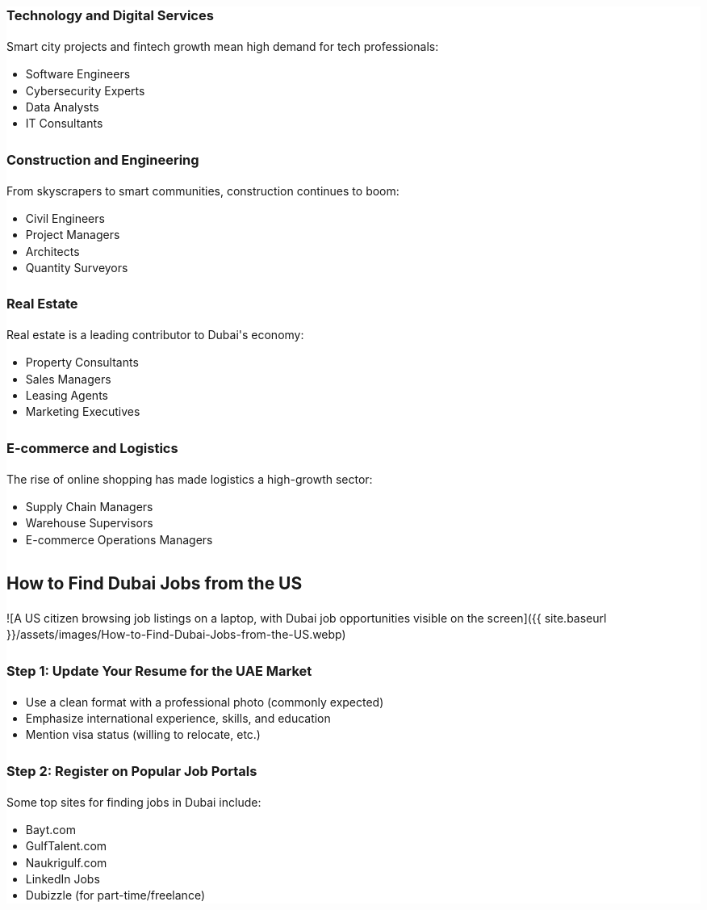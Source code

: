 ### Technology and Digital Services

Smart city projects and fintech growth mean high demand for tech professionals:

* Software Engineers
* Cybersecurity Experts
* Data Analysts
* IT Consultants

### Construction and Engineering

From skyscrapers to smart communities, construction continues to boom:

* Civil Engineers
* Project Managers
* Architects
* Quantity Surveyors

### Real Estate

Real estate is a leading contributor to Dubai's economy:

* Property Consultants
* Sales Managers
* Leasing Agents
* Marketing Executives

### E-commerce and Logistics

The rise of online shopping has made logistics a high-growth sector:

* Supply Chain Managers
* Warehouse Supervisors
* E-commerce Operations Managers

## How to Find Dubai Jobs from the US

![A US citizen browsing job listings on a laptop, with Dubai job opportunities visible on the screen]({{ site.baseurl }}/assets/images/How-to-Find-Dubai-Jobs-from-the-US.webp)

### Step 1: Update Your Resume for the UAE Market

* Use a clean format with a professional photo (commonly expected)
* Emphasize international experience, skills, and education
* Mention visa status (willing to relocate, etc.)

### Step 2: Register on Popular Job Portals

Some top sites for finding jobs in Dubai include:

* Bayt.com
* GulfTalent.com
* Naukrigulf.com
* LinkedIn Jobs
* Dubizzle (for part-time/freelance)
